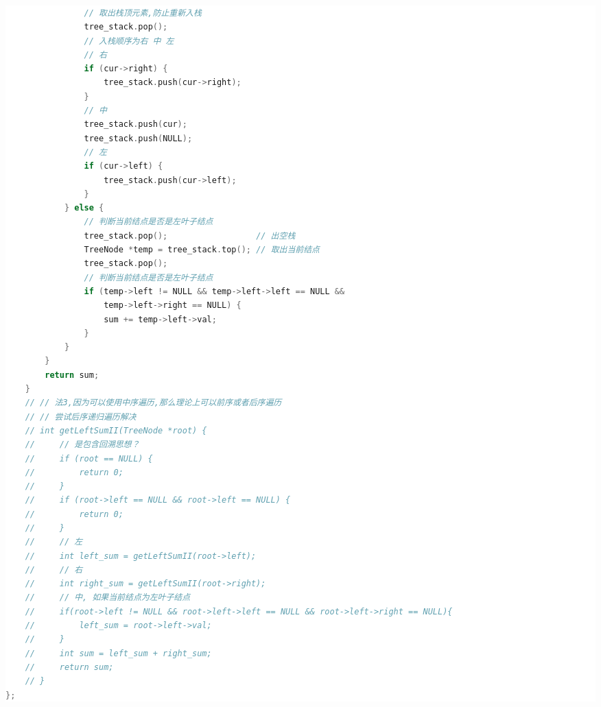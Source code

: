 ```c++
                // 取出栈顶元素,防止重新入栈
                tree_stack.pop();
                // 入栈顺序为右 中 左
                // 右
                if (cur->right) {
                    tree_stack.push(cur->right);
                }
                // 中
                tree_stack.push(cur);
                tree_stack.push(NULL);
                // 左
                if (cur->left) {
                    tree_stack.push(cur->left);
                }
            } else {
                // 判断当前结点是否是左叶子结点
                tree_stack.pop();                  // 出空栈
                TreeNode *temp = tree_stack.top(); // 取出当前结点
                tree_stack.pop();
                // 判断当前结点是否是左叶子结点
                if (temp->left != NULL && temp->left->left == NULL &&
                    temp->left->right == NULL) {
                    sum += temp->left->val;
                }
            }
        }
        return sum;
    }
    // // 法3,因为可以使用中序遍历,那么理论上可以前序或者后序遍历
    // // 尝试后序递归遍历解决
    // int getLeftSumII(TreeNode *root) {
    //     // 是包含回溯思想？
    //     if (root == NULL) {
    //         return 0;
    //     }
    //     if (root->left == NULL && root->left == NULL) {
    //         return 0;
    //     }
    //     // 左
    //     int left_sum = getLeftSumII(root->left);
    //     // 右
    //     int right_sum = getLeftSumII(root->right);
    //     // 中, 如果当前结点为左叶子结点
    //     if(root->left != NULL && root->left->left == NULL && root->left->right == NULL){
    //         left_sum = root->left->val;
    //     }
    //     int sum = left_sum + right_sum;
    //     return sum;
    // }
};
```

